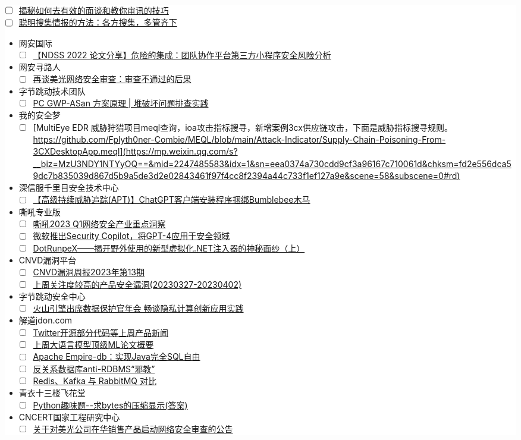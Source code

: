   - [ ] [揭秘如何去有效的面谈和教你审讯的技巧](https://mp.weixin.qq.com/s?__biz=MzA3Mjc1MTkwOA==&mid=2650526317&idx=1&sn=4106ba49cb9f8a55fc237753a3c80454&chksm=8716fc26b0617530a82fe597727a1349a9f43d1ec73a89165e124092223ac18325bf0d506880&scene=58&subscene=0#rd)
  - [ ] [聪明搜集情报的方法：各方搜集，多管齐下](https://mp.weixin.qq.com/s?__biz=MzA3Mjc1MTkwOA==&mid=2650526317&idx=2&sn=6702179ddbe183081eadf4d7e3980b56&chksm=8716fc26b061753078a661b05707d64eb25b615667a4b854b83b22d4ce31698a47f19eba6611&scene=58&subscene=0#rd)
- 网安国际
  - [ ] [【NDSS 2022 论文分享】危险的集成：团队协作平台第三方小程序安全风险分析](https://mp.weixin.qq.com/s?__biz=MzA4ODYzMjU0NQ==&mid=2652312744&idx=1&sn=147e6895387201d04d835841028c7129&chksm=8bc48926bcb3003053cdc750bfc24d4f0110dcb6ee4b113d9e3d5fc6bfb6e6f655a79c2574f8&scene=58&subscene=0#rd)
- 网安寻路人
  - [ ] [再谈美光网络安全审查：审查不通过的后果](https://mp.weixin.qq.com/s?__biz=MzIxODM0NDU4MQ==&mid=2247499484&idx=1&sn=aadd2a92b30127eed756e87f01c9a22e&chksm=97e94336a09eca202ad2490af88ce14e00ad42cbeeb100fdb24be8ec09f13512c715e4268dee&scene=58&subscene=0#rd)
- 字节跳动技术团队
  - [ ] [PC GWP-ASan 方案原理 | 堆破坏问题排查实践](https://mp.weixin.qq.com/s?__biz=MzI1MzYzMjE0MQ==&mid=2247502207&idx=1&sn=8505cb18ba0a9452207e89a42bf96f90&chksm=e9d3029ddea48b8b5c87693ab6c4b94cbca2c5731a0ca8341871cc0ebf072f7b82b476c2ef52&scene=58&subscene=0#rd)
- 我的安全梦
  - [ ] [MultiEye EDR 威胁狩猎项目meql查询，ioa攻击指标搜寻，新增案例3cx供应链攻击，下面是威胁指标搜寻规则。https://github.com/Fplyth0ner-Combie/MEQL/blob/main/Attack-Indicator/Supply-Chain-Poisoning-From-3CXDesktopApp.meql](https://mp.weixin.qq.com/s?__biz=MzU3NDY1NTYyOQ==&mid=2247485583&idx=1&sn=eea0374a730cdd9cf3a96167c710061d&chksm=fd2e556dca59dc7b835039d867d5b9a5de3d2e02843461f97f4cc8f2394a44c733f1ef127a9e&scene=58&subscene=0#rd)
- 深信服千里目安全技术中心
  - [ ] [【高级持续威胁追踪(APT)】ChatGPT客户端安装程序捆绑Bumblebee木马](https://mp.weixin.qq.com/s?__biz=Mzg2NjgzNjA5NQ==&mid=2247518051&idx=1&sn=09a1c4b17794ed570573aea7c23c894c&chksm=ce460c73f9318565df4efcdff90359b1b3eed1ed730a07fb856905fa0e9d4f95f3540d0ba3be&scene=58&subscene=0#rd)
- 嘶吼专业版
  - [ ] [嘶吼2023 Q1网络安全产业重点洞察](https://mp.weixin.qq.com/s?__biz=MzI0MDY1MDU4MQ==&mid=2247559568&idx=1&sn=37600827a86559fd8d505f232aef5508&chksm=e91439aade63b0bc9cefdae5be4fc7e9ea33f34288c58fdd132206d977ebc9d282f76e474153&scene=58&subscene=0#rd)
  - [ ] [微软推出Security Copilot，将GPT-4应用于安全领域](https://mp.weixin.qq.com/s?__biz=MzI0MDY1MDU4MQ==&mid=2247559568&idx=2&sn=4d31ae1ca5b9aa65e10d9b604265ada7&chksm=e91439aade63b0bc12ca7fe13a35fc24b328feab9d3f7c8e6d7e9f28b624a317089e8f797951&scene=58&subscene=0#rd)
  - [ ] [DotRunpeX——揭开野外使用的新型虚拟化.NET注入器的神秘面纱（上）](https://mp.weixin.qq.com/s?__biz=MzI0MDY1MDU4MQ==&mid=2247559568&idx=3&sn=b8453a9f4b0d6fb7fc7034b972b0c027&chksm=e91439aade63b0bca315b997eeb7ee8910c89b848608fb2637435d84249fbcbcdbd2c527e719&scene=58&subscene=0#rd)
- CNVD漏洞平台
  - [ ] [CNVD漏洞周报2023年第13期](https://mp.weixin.qq.com/s?__biz=MzU3ODM2NTg2Mg==&mid=2247493203&idx=1&sn=134b81d2a28339697d5d4a611b56ab49&chksm=fd74d69aca035f8c9db6356bb19b8a79552064a3d71fdfd1138457c0c46ced7bd0cf97fdf15b&scene=58&subscene=0#rd)
  - [ ] [上周关注度较高的产品安全漏洞(20230327-20230402)](https://mp.weixin.qq.com/s?__biz=MzU3ODM2NTg2Mg==&mid=2247493203&idx=2&sn=929ce90ec622ad04e45fd2c6f4bb3caf&chksm=fd74d69aca035f8c762be26f6749f32380b7f81620be0d2ec6e9f6434fb5e5a45c86db7001ab&scene=58&subscene=0#rd)
- 字节跳动安全中心
  - [ ] [火山引擎出席数据保护官年会  畅谈隐私计算创新应用实践](https://mp.weixin.qq.com/s?__biz=MzUzMzcyMDYzMw==&mid=2247490518&idx=1&sn=5d705ff8c5114f4a5cf21c46215586df&chksm=fa9ee080cde969964526364c8d0b208150084f74eed99674eca45e7c939170648dd273c5617e&scene=58&subscene=0#rd)
- 解道jdon.com
  - [ ] [Twitter开源部分代码等上周产品新闻](https://www.jdon.com/65795.html)
  - [ ] [上周大语言模型顶级ML论文概要](https://www.jdon.com/65794.html)
  - [ ] [Apache Empire-db：实现Java完全SQL自由](https://www.jdon.com/65793.html)
  - [ ] [反关系数据库anti-RDBMS“邪教”](https://www.jdon.com/65792.html)
  - [ ] [Redis、Kafka 与 RabbitMQ 对比](https://www.jdon.com/65791.html)
- 青衣十三楼飞花堂
  - [ ] [Python趣味题--求bytes的压缩显示(答案)](https://mp.weixin.qq.com/s?__biz=MzUzMjQyMDE3Ng==&mid=2247486577&idx=1&sn=aef3efceaaf1515718b94a1a2ac83790&chksm=fab2cf4ecdc546581ff5a876eb9302a7cd834781d57abcd95424df1d11d0bee0fccb9217f36f&scene=58&subscene=0#rd)
- CNCERT国家工程研究中心
  - [ ] [关于对美光公司在华销售产品启动网络安全审查的公告](https://mp.weixin.qq.com/s?__biz=MzUzNDYxOTA1NA==&mid=2247535879&idx=1&sn=32f6650da2e9140aae88a5352185026f&chksm=fa93fbc6cde472d04d22c5e718bbab76ae5cd6cbcc669867ccac9a9f3e0e093864a82bdad5a7&scene=58&subscene=0#rd)
